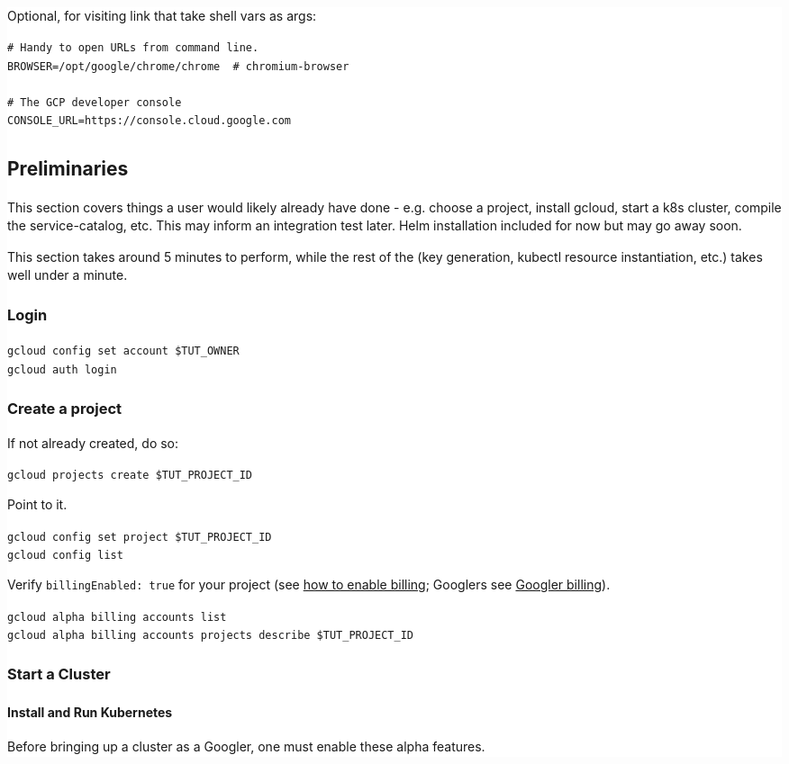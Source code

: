 Optional, for visiting link that take shell vars as args:
```
# Handy to open URLs from command line.
BROWSER=/opt/google/chrome/chrome  # chromium-browser

# The GCP developer console
CONSOLE_URL=https://console.cloud.google.com
```

## Preliminaries

This section covers things a user would likely already have
done - e.g. choose a project, install gcloud, start a k8s
cluster, compile the service-catalog, etc.  This may inform an
integration test later.  Helm installation included for now but
may go away soon.

This section takes around 5 minutes to perform, while the rest of
the (key generation, kubectl resource instantiation, etc.) takes
well under a minute.

### Login

```
gcloud config set account $TUT_OWNER
gcloud auth login
```

### Create a project

If not already created, do so:
```
gcloud projects create $TUT_PROJECT_ID
```

Point to it.
```
gcloud config set project $TUT_PROJECT_ID
gcloud config list
```

Verify `billingEnabled: true` for your project
(see [how to enable billing][billable]; Googlers
see [Googler billing]).

```
gcloud alpha billing accounts list
gcloud alpha billing accounts projects describe $TUT_PROJECT_ID
```

### Start a Cluster

#### Install and Run Kubernetes

Before bringing up a cluster as a Googler, one
must enable these alpha features.


[cfssl]: https://github.com/cloudflare/cfssl
[Create a new GCP project]: https://cloud.google.com/resource-manager/docs/creating-managing-projects
[helm]: https://docs.helm.sh/
[service account]: https://cloud.google.com/compute/docs/access/service-accounts
[service catalog developer guide]: https://github.com/kubernetes-incubator/service-catalog/blob/master/docs/devguide.md
[service catalog repo]: https://github.com/kubernetes-incubator/service-catalog
[service catalog walkthrough]: https://github.com/kubernetes-incubator/service-catalog/blob/master/docs/walkthrough.md
[gcloud sdk]: https://cloud.google.com/sdk/downloads
[billable]: https://support.google.com/cloud/answer/6158867?hl=en
[docker]: https://docs.docker.com/engine/installation/linux/docker-ce/ubuntu/
[no-sudo-docker]: https://docs.docker.com/engine/installation/linux/linux-postinstall/#manage-docker-as-a-non-root-user
[Googler billing]: https://g3doc.corp.google.com/cloud/kubernetes/g3doc/dev/dev_project_setup.md#2-setup-billing
[GCP pubsub]: https://cloud.google.com/pubsub/